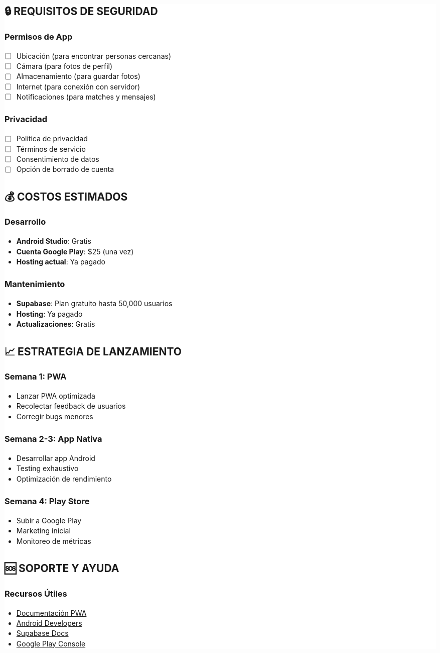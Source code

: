 ## 🔒 **REQUISITOS DE SEGURIDAD**

### **Permisos de App**
- [ ] Ubicación (para encontrar personas cercanas)
- [ ] Cámara (para fotos de perfil)
- [ ] Almacenamiento (para guardar fotos)
- [ ] Internet (para conexión con servidor)
- [ ] Notificaciones (para matches y mensajes)

### **Privacidad**
- [ ] Política de privacidad
- [ ] Términos de servicio
- [ ] Consentimiento de datos
- [ ] Opción de borrado de cuenta

## 💰 **COSTOS ESTIMADOS**

### **Desarrollo**
- **Android Studio**: Gratis
- **Cuenta Google Play**: $25 (una vez)
- **Hosting actual**: Ya pagado

### **Mantenimiento**
- **Supabase**: Plan gratuito hasta 50,000 usuarios
- **Hosting**: Ya pagado
- **Actualizaciones**: Gratis

## 📈 **ESTRATEGIA DE LANZAMIENTO**

### **Semana 1: PWA**
- Lanzar PWA optimizada
- Recolectar feedback de usuarios
- Corregir bugs menores

### **Semana 2-3: App Nativa**
- Desarrollar app Android
- Testing exhaustivo
- Optimización de rendimiento

### **Semana 4: Play Store**
- Subir a Google Play
- Marketing inicial
- Monitoreo de métricas

## 🆘 **SOPORTE Y AYUDA**

### **Recursos Útiles**
- [Documentación PWA](https://web.dev/progressive-web-apps/)
- [Android Developers](https://developer.android.com/)
- [Supabase Docs](https://supabase.com/docs)
- [Google Play Console](https://play.google.com/console)
